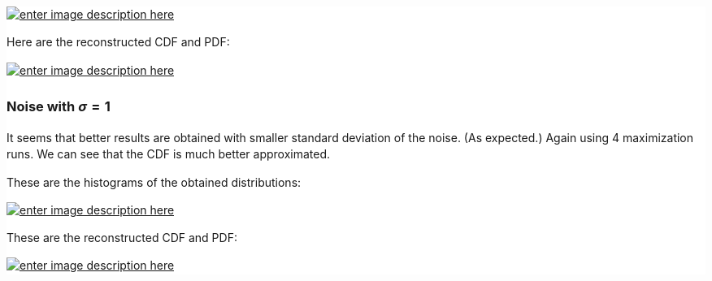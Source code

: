 [![enter image description here][1]][1]

Here are the reconstructed CDF and PDF:

[![enter image description here][2]][2]

### Noise with $\sigma = 1$

It seems that better results are obtained with smaller standard deviation of the noise. (As expected.) Again using 4 maximization runs. We can see that the CDF is much better approximated.

These are the histograms of the obtained distributions:

[![enter image description here][3]][3]

These are the reconstructed CDF and PDF:

[![enter image description here][4]][4]


  [1]: http://i.stack.imgur.com/vYpzw.png
  [2]: http://i.stack.imgur.com/q5g9f.png
  [3]: http://i.stack.imgur.com/TyntH.png
  [4]: http://i.stack.imgur.com/R8kbO.png
